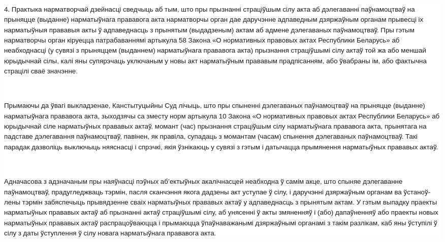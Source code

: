 <p><span style="font-size: 10pt; font-family: Arial">4. Практыка нарматворчай дзейнасці </span><span lang="BE" style="font-size: 10pt; font-family: Arial; mso-ansi-language: BE">сведчыць</span><span style="font-size: 10pt; font-family: Arial"> аб тым, што пры прызнанні страціўшым сілу акта аб дэлегаванні паўнамоцтваў на прыняцце (выданне) нарматыўнага прававога акта нарматворчы орган дае даручэнне адпаведным дзяржаўным органам прывесці іх нарматыўныя прававыя акты ў адпаведнасць з прынятым (выда</span><span lang="BE" style="font-size: 10pt; font-family: Arial; mso-ansi-language: BE">дзе</span><span style="font-size: 10pt; font-family: Arial">ным) актам аб адмене дэлегаваных паўнамоцтваў. Пры гэтым нарматворчы орган кіруецца патрабаваннямі артыкула 58 Закона «</span><span lang="BE" style="font-size: 10pt; font-family: Arial; mso-ansi-language: BE">О нормативных правовых актах Республики</span><span style="font-size: 10pt; font-family: Arial"> Беларусь» аб неабходнасці (у сувязі з прыняццем (выданнем) нарматыўнага прававога акта) прызнання страціўшымі сілу актаў т</span><span lang="BE" style="font-size: 10pt; font-family: Arial; mso-ansi-language: BE">ой</span><span style="font-size: 10pt; font-family: Arial"> ж</span><span lang="BE" style="font-size: 10pt; font-family: Arial; mso-ansi-language: BE">а</span><span style="font-size: 10pt; font-family: Arial"> або меншай юрыдычнай сілы, калі яны супярэчаць уключаным у новы акт нарматыўным прававым прадпісанням, або </span><span lang="BE" style="font-size: 10pt; font-family: Arial; mso-ansi-language: BE">ўвабраны</span><span style="font-size: 10pt; font-family: Arial"> ім, або фактычна страцілі сваё значэнне. </span></p>
<p><span style="font-size: 10pt; font-family: Arial"></span></p>
<p> </p>
<p><span lang="BE" style="font-size: 10pt; font-family: Arial; mso-ansi-language: BE">Прымаючы да ўвагі</span><span style="font-size: 10pt; font-family: Arial"> выкладзена</span><span lang="BE" style="font-size: 10pt; font-family: Arial; mso-ansi-language: BE">е</span><span style="font-size: 10pt; font-family: Arial">, Канстытуцыйны Суд лічыць, што пры спыненні дэлегаваных паўнамоцтваў на прыняцце (выданне) нарматыўнага прававога акта, зыходзячы са зместу норм артыкула 10 Закона «</span><span lang="BE" style="font-size: 10pt; font-family: Arial; mso-ansi-language: BE">О нормативных правовых актах Республики</span><span lang="BE" style="font-size: 10pt; font-family: Arial"> </span><span style="font-size: 10pt; font-family: Arial">Беларусь» аб юрыдычнай сіле нарматыўных прававых актаў, момант (час) прызнання страціўшым сілу нарматыўнага прававога акта, прынятага на падставе дэлегавання паўнамоцтваў, павінен</span><span lang="BE" style="font-size: 10pt; font-family: Arial; mso-ansi-language: BE">,</span><span style="font-size: 10pt; font-family: Arial"> як правіла, супадаць з момантам (часам) спынення дэлегаваных паўнамоцтваў. Такі парадак дазволіць выключыць няяснасці і </span><span lang="BE" style="font-size: 10pt; font-family: Arial; mso-ansi-language: BE">спрэчкі, </span><span style="font-size: 10pt; font-family: Arial">якія ўзнікаюць у сувязі з гэтым</span><span lang="BE" style="font-size: 10pt; font-family: Arial; mso-ansi-language: BE"> і датычацца</span><span style="font-size: 10pt; font-family: Arial"> прымяненн</span><span lang="BE" style="font-size: 10pt; font-family: Arial; mso-ansi-language: BE">я</span><span style="font-size: 10pt; font-family: Arial"> нарматыўных прававых актаў.</span></p>
<p><span style="font-size: 10pt; font-family: Arial"></span></p>
<p> </p>
<p><span lang="BE" style="font-size: 10pt; font-family: Arial; mso-ansi-language: BE">Адначасова</span><span style="font-size: 10pt; font-family: Arial"> з </span><span lang="BE" style="font-size: 10pt; font-family: Arial; mso-ansi-language: BE">ад</span><span style="font-size: 10pt; font-family: Arial">значаным пры наяўнасці пэўных аб</span><span lang="BE" style="font-size: 10pt; font-family: Arial; mso-ansi-language: BE">’</span><span style="font-size: 10pt; font-family: Arial">ектыўных акалічнасцей </span><span lang="BE" style="font-size: 10pt; font-family: Arial; mso-ansi-language: BE">неабходна</span><span style="font-size: 10pt; font-family: Arial"> ў самім акце, </span><span lang="BE" style="font-size: 10pt; font-family: Arial; mso-ansi-language: BE">што</span><span style="font-size: 10pt; font-family: Arial"> спыняе дэлегаванне паўнамоцтваў, прадугледжваць тэрмін, па</span><span lang="BE" style="font-size: 10pt; font-family: Arial; mso-ansi-language: BE">сля</span><span style="font-size: 10pt; font-family: Arial"> сканчэнн</span><span lang="BE" style="font-size: 10pt; font-family: Arial; mso-ansi-language: BE">я</span><span style="font-size: 10pt; font-family: Arial"> якога дадзены акт уступае ў сілу, і даручэнн</span><span lang="BE" style="font-size: 10pt; font-family: Arial; mso-ansi-language: BE">і</span><span style="font-size: 10pt; font-family: Arial"> дзяржаўны</span><span lang="BE" style="font-size: 10pt; font-family: Arial; mso-ansi-language: BE">м</span><span style="font-size: 10pt; font-family: Arial"> органа</span><span lang="BE" style="font-size: 10pt; font-family: Arial; mso-ansi-language: BE">м ва</span><span lang="BE" style="font-size: 10pt; font-family: Arial"> </span><span lang="BE" style="font-size: 10pt; font-family: Arial; mso-ansi-language: BE">ўстаноўлены</span><span style="font-size: 10pt; font-family: Arial"> тэрмін забяспечыць прывядзенне сваіх нарматыўных прававых актаў у адпаведнасць з прынятым актам. У гэтым выпадку праекты нарматыўных прававых актаў аб прызнанні актаў страціўшымі сілу, аб унясенні ў акты змяненняў і (або) дапаўненняў або праекты новых нарматыўных прававых актаў распрацоўваюцца і прымаюцца ўпаўнаважанымі дзяржаўнымі органамі з такім разлікам, каб яны ўступілі ў сілу з даты ўступлення ў сілу новага нарматыўнага прававога акта.</span></p>
<p><span style="font-size: 10pt; font-family: Arial"></span></p>